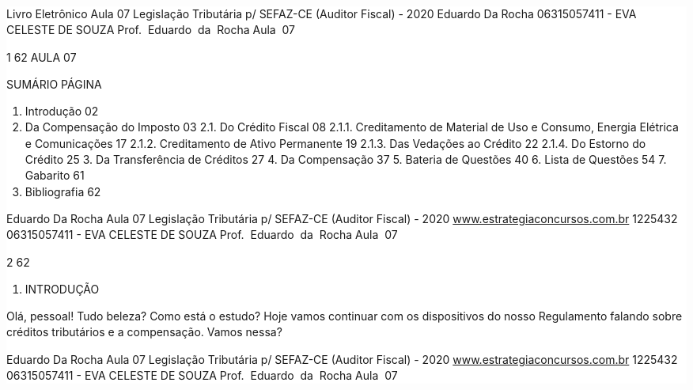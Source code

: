 

Livro Eletrônico
Aula 07
Legislação Tributária p/ SEFAZ-CE (Auditor Fiscal) - 2020 Eduardo Da Rocha
06315057411 - EVA CELESTE DE SOUZA 
Prof.  Eduardo  da  Rocha Aula  07





1
62
AULA 07

SUMÁRIO PÁGINA
1. Introdução 02
2. Da Compensação do Imposto 03 2.1. Do Crédito Fiscal 08 2.1.1. Creditamento de Material de Uso e Consumo, Energia Elétrica e Comunicações
17
2.1.2. Creditamento de Ativo Permanente 19 2.1.3. Das Vedações ao Crédito 22 2.1.4. Do Estorno do Crédito 25 3. Da Transferência de Créditos 27 4. Da Compensação 37 5. Bateria de Questões 40 6. Lista de Questões 54 7. Gabarito 61
8. Bibliografia 62














Eduardo Da Rocha
Aula 07
Legislação Tributária p/ SEFAZ-CE (Auditor Fiscal) - 2020 www.estrategiaconcursos.com.br 1225432
06315057411 - EVA CELESTE DE SOUZA 
Prof.  Eduardo  da  Rocha Aula  07





2
62
1. INTRODUÇÃO


Olá, pessoal! Tudo beleza? Como está o estudo?
Hoje vamos continuar com os dispositivos do nosso Regulamento falando sobre créditos tributários e a compensação.
Vamos nessa?

Eduardo Da Rocha
Aula 07
Legislação Tributária p/ SEFAZ-CE (Auditor Fiscal) - 2020 www.estrategiaconcursos.com.br 1225432
06315057411 - EVA CELESTE DE SOUZA 
Prof.  Eduardo  da  Rocha Aula  07
